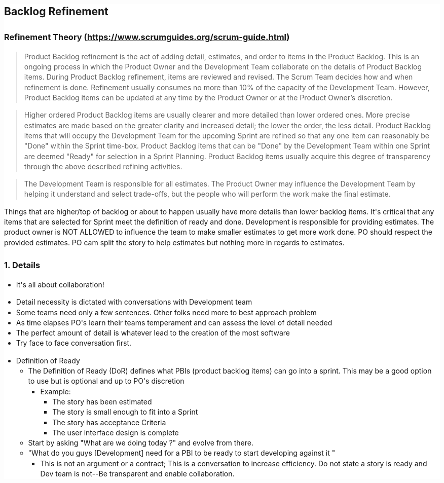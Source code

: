 ## Backlog Refinement

### Refinement Theory (https://www.scrumguides.org/scrum-guide.html)



> Product Backlog refinement is the act of adding detail, estimates, and order to items in the Product Backlog. This is an ongoing process in which the Product Owner and the Development Team collaborate on the details of Product Backlog items. During Product Backlog refinement, items are reviewed and revised. The Scrum Team decides how and when refinement is done. Refinement usually consumes no more than 10% of the capacity of the Development Team. However, Product Backlog items can be updated at any time by the Product Owner or at the Product Owner’s discretion.

> Higher ordered Product Backlog items are usually clearer and more detailed than lower ordered ones. More precise estimates are made based on the greater clarity and increased detail; the lower the order, the less detail. Product Backlog items that will occupy the Development Team for the upcoming Sprint are refined so that any one item can reasonably be "Done" within the Sprint time-box. Product Backlog items that can be "Done" by the Development Team within one Sprint are deemed "Ready" for selection in a Sprint Planning. Product Backlog items usually acquire this degree of transparency through the above described refining activities.

>The Development Team is responsible for all estimates. The Product Owner may influence the Development Team by helping it understand and select trade-offs, but the people who will perform the work make the final estimate.

Things that are higher/top of backlog or about to happen usually have more details than lower backlog items. It's critical that any items that are selected for Sprint meet the definition of ready and done. Development is responsible for providing estimates. The product owner is NOT ALLOWED to influence the team to make smaller estimates to get more work done. PO should respect the provided estimates. PO cam split the story to help estimates but nothing more in regards to estimates.



### 1. Details

* It's all about collaboration!
 - Detail necessity is dictated with conversations with Development team
 - Some teams need only a few sentences. Other folks need more to best approach problem
 - As time elapses PO's learn their teams temperament and can assess the level of detail needed
 - The perfect amount of detail is whatever lead to the creation of the most software
 - Try face to face conversation first.


* Definition of Ready
  - The Definition of Ready (DoR) defines what PBIs (product backlog items) can go into a sprint. This may be a good option to use but is optional and up to PO's discretion
    - Example:
        - The story has been estimated
        - The story is small enough to fit into a Sprint
        - The story has acceptance Criteria
        - The user interface design is complete
  - Start by asking "What are we doing today ?" and evolve from there.     
  - "What do you guys [Development] need for a PBI to be ready to start developing against it "
    - This is not an argument or a contract; This is a conversation to increase efficiency. Do not state a story is ready and Dev team is not--Be transparent and enable collaboration.
